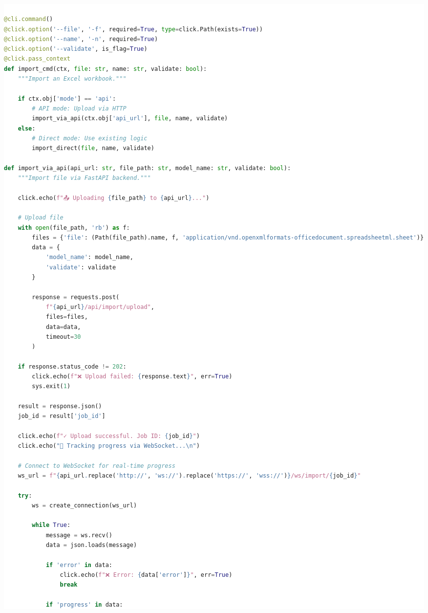 ```python

@cli.command()
@click.option('--file', '-f', required=True, type=click.Path(exists=True))
@click.option('--name', '-n', required=True)
@click.option('--validate', is_flag=True)
@click.pass_context
def import_cmd(ctx, file: str, name: str, validate: bool):
    """Import an Excel workbook."""
    
    if ctx.obj['mode'] == 'api':
        # API mode: Upload via HTTP
        import_via_api(ctx.obj['api_url'], file, name, validate)
    else:
        # Direct mode: Use existing logic
        import_direct(file, name, validate)

def import_via_api(api_url: str, file_path: str, model_name: str, validate: bool):
    """Import file via FastAPI backend."""
    
    click.echo(f"📤 Uploading {file_path} to {api_url}...")
    
    # Upload file
    with open(file_path, 'rb') as f:
        files = {'file': (Path(file_path).name, f, 'application/vnd.openxmlformats-officedocument.spreadsheetml.sheet')}
        data = {
            'model_name': model_name,
            'validate': validate
        }
        
        response = requests.post(
            f"{api_url}/api/import/upload",
            files=files,
            data=data,
            timeout=30
        )
    
    if response.status_code != 202:
        click.echo(f"❌ Upload failed: {response.text}", err=True)
        sys.exit(1)
    
    result = response.json()
    job_id = result['job_id']
    
    click.echo(f"✓ Upload successful. Job ID: {job_id}")
    click.echo("🔄 Tracking progress via WebSocket...\n")
    
    # Connect to WebSocket for real-time progress
    ws_url = f"{api_url.replace('http://', 'ws://').replace('https://', 'wss://')}/ws/import/{job_id}"
    
    try:
        ws = create_connection(ws_url)
        
        while True:
            message = ws.recv()
            data = json.loads(message)
            
            if 'error' in data:
                click.echo(f"❌ Error: {data['error']}", err=True)
                break
            
            if 'progress' in data:
```